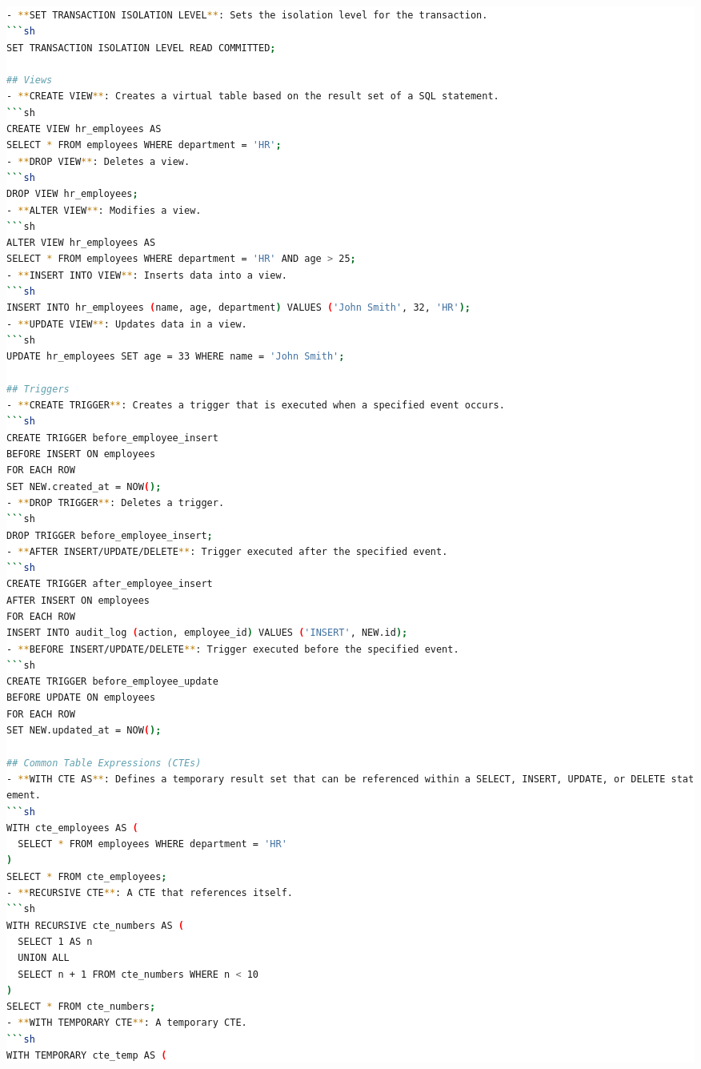   ```sh
- **SET TRANSACTION ISOLATION LEVEL**: Sets the isolation level for the transaction.
  ```sh
  SET TRANSACTION ISOLATION LEVEL READ COMMITTED;

## Views
- **CREATE VIEW**: Creates a virtual table based on the result set of a SQL statement.
  ```sh
  CREATE VIEW hr_employees AS 
  SELECT * FROM employees WHERE department = 'HR';
- **DROP VIEW**: Deletes a view.
  ```sh
  DROP VIEW hr_employees;
- **ALTER VIEW**: Modifies a view.
  ```sh
  ALTER VIEW hr_employees AS 
  SELECT * FROM employees WHERE department = 'HR' AND age > 25;
- **INSERT INTO VIEW**: Inserts data into a view.
  ```sh
  INSERT INTO hr_employees (name, age, department) VALUES ('John Smith', 32, 'HR');
- **UPDATE VIEW**: Updates data in a view.
  ```sh
  UPDATE hr_employees SET age = 33 WHERE name = 'John Smith';
  
## Triggers
- **CREATE TRIGGER**: Creates a trigger that is executed when a specified event occurs.
  ```sh
  CREATE TRIGGER before_employee_insert 
  BEFORE INSERT ON employees 
  FOR EACH ROW 
  SET NEW.created_at = NOW();
- **DROP TRIGGER**: Deletes a trigger.
  ```sh
  DROP TRIGGER before_employee_insert;
- **AFTER INSERT/UPDATE/DELETE**: Trigger executed after the specified event.
  ```sh
  CREATE TRIGGER after_employee_insert 
  AFTER INSERT ON employees 
  FOR EACH ROW 
  INSERT INTO audit_log (action, employee_id) VALUES ('INSERT', NEW.id);
- **BEFORE INSERT/UPDATE/DELETE**: Trigger executed before the specified event.
  ```sh
  CREATE TRIGGER before_employee_update 
  BEFORE UPDATE ON employees 
  FOR EACH ROW 
  SET NEW.updated_at = NOW();

## Common Table Expressions (CTEs)
- **WITH CTE AS**: Defines a temporary result set that can be referenced within a SELECT, INSERT, UPDATE, or DELETE statement.
  ```sh
  WITH cte_employees AS (
    SELECT * FROM employees WHERE department = 'HR'
  )
  SELECT * FROM cte_employees;
- **RECURSIVE CTE**: A CTE that references itself.
  ```sh
  WITH RECURSIVE cte_numbers AS (
    SELECT 1 AS n
    UNION ALL
    SELECT n + 1 FROM cte_numbers WHERE n < 10
  )
  SELECT * FROM cte_numbers;
- **WITH TEMPORARY CTE**: A temporary CTE.
  ```sh
  WITH TEMPORARY cte_temp AS (
  ```